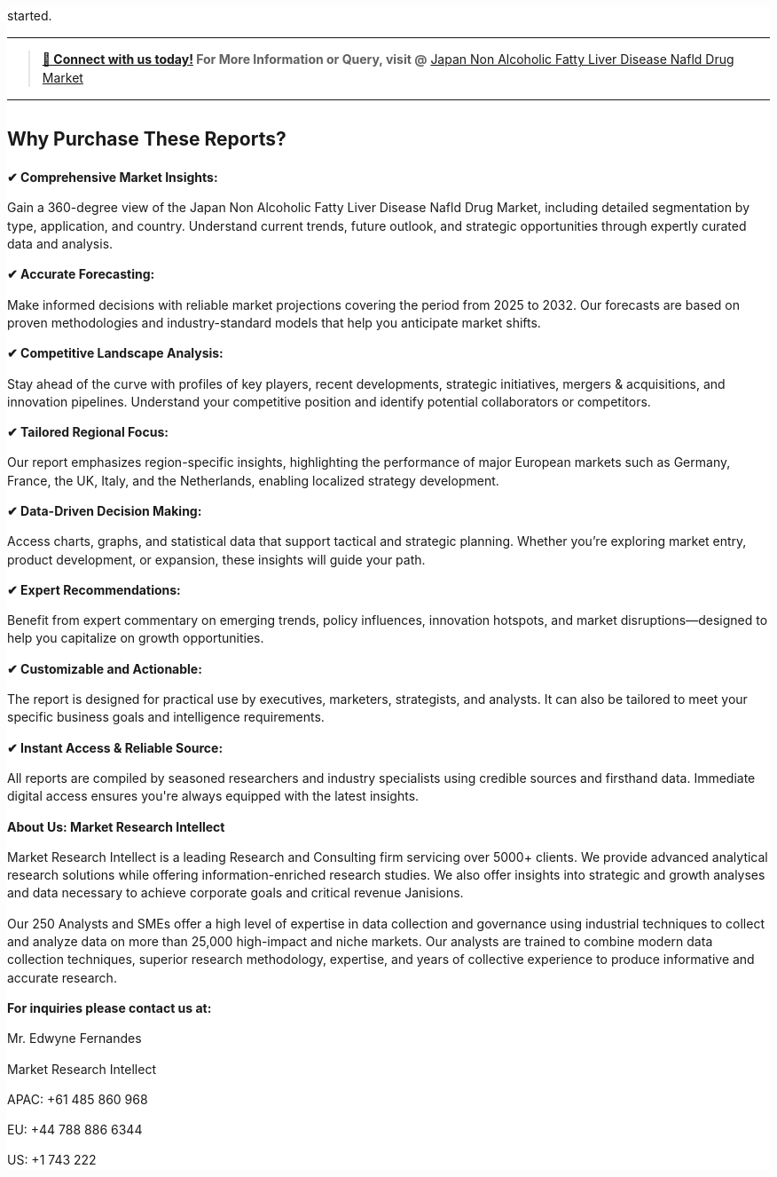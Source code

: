 started.</p><hr /><blockquote><p><span class="font-[700]"><strong><a href="https://www.marketresearchintellect.com/product/global-non-alcoholic-fatty-liver-disease-nafld-drug-market-size-and-forecast/?utm_source=Linkedin&utm_medium=805">📩 Connect with us today!</a> For More Information or Query, visit&nbsp;@</strong>&nbsp;</span><span class="font-[700]"><a href="https://www.marketresearchintellect.com/product/global-non-alcoholic-fatty-liver-disease-nafld-drug-market-size-and-forecast/?utm_source=Linkedin&utm_medium=805" target="_blank" data-tracking-control-name="article-ssr-frontend-pulse_little-text-block" data-tracking-will-navigate="" data-test-link="">Japan Non Alcoholic Fatty Liver Disease Nafld Drug Market</a></span></p></blockquote><hr /><h2>Why Purchase These Reports?</h2><p><strong>✔ Comprehensive Market Insights:</strong></p><p>Gain a 360-degree view of the Japan Non Alcoholic Fatty Liver Disease Nafld Drug Market, including detailed segmentation by type, application, and country. Understand current trends, future outlook, and strategic opportunities through expertly curated data and analysis.</p><p><strong>✔ Accurate Forecasting:</strong></p><p>Make informed decisions with reliable market projections covering the period from 2025 to 2032. Our forecasts are based on proven methodologies and industry-standard models that help you anticipate market shifts.</p><p><strong>✔ Competitive Landscape Analysis:</strong></p><p>Stay ahead of the curve with profiles of key players, recent developments, strategic initiatives, mergers &amp; acquisitions, and innovation pipelines. Understand your competitive position and identify potential collaborators or competitors.</p><p><strong>✔ Tailored Regional Focus:</strong></p><p>Our report emphasizes region-specific insights, highlighting the performance of major European markets such as Germany, France, the UK, Italy, and the Netherlands, enabling localized strategy development.</p><p><strong>✔ Data-Driven Decision Making:</strong></p><p>Access charts, graphs, and statistical data that support tactical and strategic planning. Whether you&rsquo;re exploring market entry, product development, or expansion, these insights will guide your path.</p><p><strong>✔ Expert Recommendations:</strong></p><p>Benefit from expert commentary on emerging trends, policy influences, innovation hotspots, and market disruptions&mdash;designed to help you capitalize on growth opportunities.</p><p><strong>✔ Customizable and Actionable:</strong></p><p>The report is designed for practical use by executives, marketers, strategists, and analysts. It can also be tailored to meet your specific business goals and intelligence requirements.</p><p><strong>✔ Instant Access &amp; Reliable Source:</strong></p><p>All reports are compiled by seasoned researchers and industry specialists using credible sources and firsthand data. Immediate digital access ensures you're always equipped with the latest insights.</p><p><strong><span class="font-[700]">About Us: Market Research Intellect</span></strong></p><p><span class="">Market Research Intellect is a leading Research and Consulting firm servicing over 5000+ clients. We provide advanced analytical research solutions while offering information-enriched research studies.&nbsp;</span>We also offer insights into strategic and growth analyses and data necessary to achieve corporate goals and critical revenue Janisions.</p><p><span class="">Our 250 Analysts and SMEs offer a high level of expertise in data collection and governance using industrial techniques to collect and analyze data on more than 25,000 high-impact and niche markets. Our analysts are trained to combine modern data collection techniques, superior research methodology, expertise, and years of collective experience to produce informative and accurate research.</span></p><p><strong>For inquiries please contact us at:</strong></p><p>Mr. Edwyne Fernandes</p><p>Market Research Intellect</p><p>APAC: +61 485 860 968</p><p>EU: +44 788 886 6344</p><p>US: +1 743 222